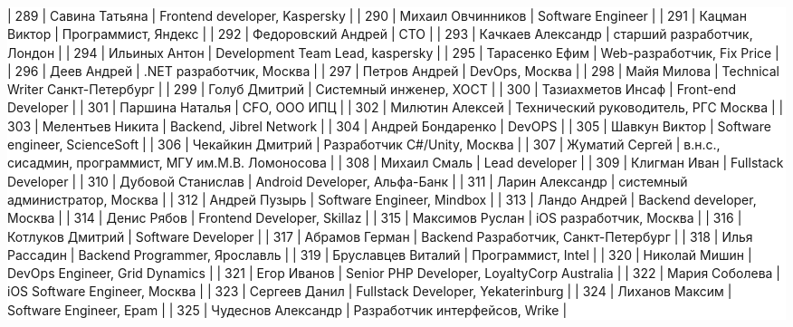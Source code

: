 | 289  | Савина Татьяна                     | Frontend developer, Kaspersky           |
| 290  | Михаил Овчинников                  | Software Engineer                       |
| 291  | Кацман Виктор                      | Программист, Яндекс                     |
| 292  | Федоровский Андрей                 | CTO                                     |
| 293  | Качкаев Александр                  | старший разработчик, Лондон             |
| 294  | Ильиных Антон                      | Development Team Lead, kaspersky        |
| 295  | Тарасенко Ефим                     | Web-разработчик, Fix Price              |
| 296  | Деев Андрей                        | .NET разработчик, Москва                |
| 297  | Петров Андрей                      | DevOps, Москва                          |
| 298  | Майя Милова                        | Technical Writer Санкт-Петербург        |
| 299  | Голуб Дмитрий                      | Системный инженер, ХОСТ                 |
| 300  | Тазиахметов Инсаф                  | Front-end Developer                     |
| 301  | Паршина Наталья                    | CFO, ООО ИПЦ                            |
| 302  | Милютин Алексей                    | Технический руководитель, РГС Москва    |
| 303  | Мелентьев Никита                   | Backend, Jibrel Network                 |
| 304  | Андрей Бондаренко                  | DevOPS                                  |
| 305  | Шавкун Виктор                      | Software engineer, ScienceSoft          |
| 306  | Чекайкин Дмитрий                   | Разработчик C#/Unity, Москва            |
| 307  | Жуматий Сергей                     | в.н.с., сисадмин, программист, МГУ им.М.В. Ломоносова |
| 308  | Михаил Смаль                       | Lead developer                          |
| 309  | Клигман Иван                       | Fullstack Developer                     |
| 310  | Дубовой Станислав                  | Android Developer, Альфа-Банк           |
| 311  | Ларин Александр                    | системный администратор, Москва         |
| 312  | Андрей Пузырь                      | Software Engineer, Mindbox              |
| 313  | Ландо Андрей                       | Backend developer, Москва               |
| 314  | Денис Рябов                        | Frontend Developer, Skillaz             |
| 315  | Максимов Руслан                    | iOS разработчик, Москва                 |
| 316  | Котлуков Дмитрий                   | Software Developer                      |
| 317  | Абрамов Герман                     | Backend Разработчик, Санкт-Петербург    |
| 318  | Илья Рассадин                      | Backend Programmer, Ярославль           |
| 319  | Бруславцев Виталий                 | Программист, Intel                      |
| 320  | Николай Мишин                      | DevOps Engineer, Grid Dynamics          |
| 321  | Егор Иванов                        | Senior PHP Developer, LoyaltyCorp Australia |
| 322  | Мария Соболева                     | iOS Software Engineer, Москва           |
| 323  | Сергеев Данил                      | Fullstack Developer, Yekaterinburg      |
| 324  | Лиханов Максим                     | Software Engineer, Epam                 |
| 325  | Чудеснов Александр                 | Разработчик интерфейсов, Wrike          |
